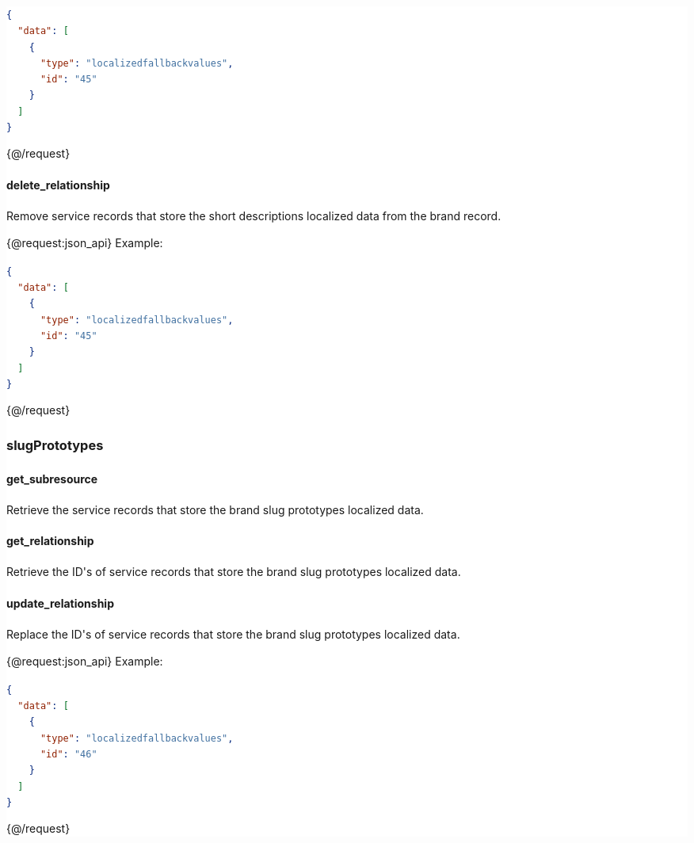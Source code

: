 ```JSON
{
  "data": [
    {
      "type": "localizedfallbackvalues",
      "id": "45"
    }
  ]
}
```
{@/request}

#### delete_relationship

Remove service records that store the short descriptions localized data from the brand record.

{@request:json_api}
Example:

```JSON
{
  "data": [
    {
      "type": "localizedfallbackvalues",
      "id": "45"
    }
  ]
}
```
{@/request}

### slugPrototypes

#### get_subresource

Retrieve the service records that store the brand slug prototypes localized data.

#### get_relationship

Retrieve the ID's of service records that store the brand slug prototypes localized data.

#### update_relationship

Replace the ID's of service records that store the brand slug prototypes localized data.

{@request:json_api}
Example:

```JSON
{
  "data": [
    {
      "type": "localizedfallbackvalues",
      "id": "46"
    }
  ]
}
```
{@/request}
